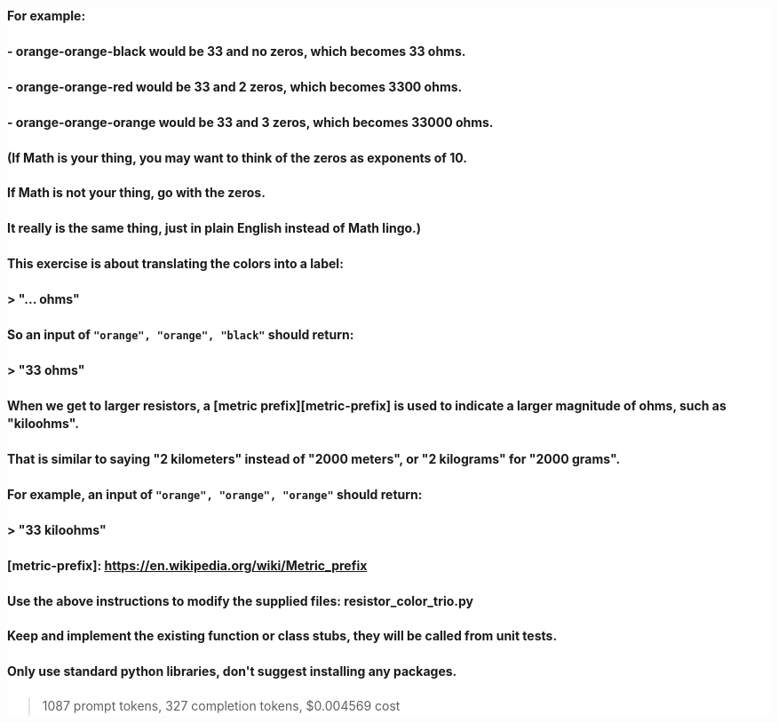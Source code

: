 #### For example:  
####   
#### - orange-orange-black would be 33 and no zeros, which becomes 33 ohms.  
#### - orange-orange-red would be 33 and 2 zeros, which becomes 3300 ohms.  
#### - orange-orange-orange would be 33 and 3 zeros, which becomes 33000 ohms.  
####   
#### (If Math is your thing, you may want to think of the zeros as exponents of 10.  
#### If Math is not your thing, go with the zeros.  
#### It really is the same thing, just in plain English instead of Math lingo.)  
####   
#### This exercise is about translating the colors into a label:  
####   
#### > "... ohms"  
####   
#### So an input of `"orange", "orange", "black"` should return:  
####   
#### > "33 ohms"  
####   
#### When we get to larger resistors, a [metric prefix][metric-prefix] is used to indicate a larger magnitude of ohms, such as "kiloohms".  
#### That is similar to saying "2 kilometers" instead of "2000 meters", or "2 kilograms" for "2000 grams".  
####   
#### For example, an input of `"orange", "orange", "orange"` should return:  
####   
#### > "33 kiloohms"  
####   
#### [metric-prefix]: https://en.wikipedia.org/wiki/Metric_prefix  
####   
#### ####  
####   
#### Use the above instructions to modify the supplied files: resistor_color_trio.py  
#### Keep and implement the existing function or class stubs, they will be called from unit tests.  
#### Only use standard python libraries, don't suggest installing any packages.  
> 1087 prompt tokens, 327 completion tokens, $0.004569 cost  
